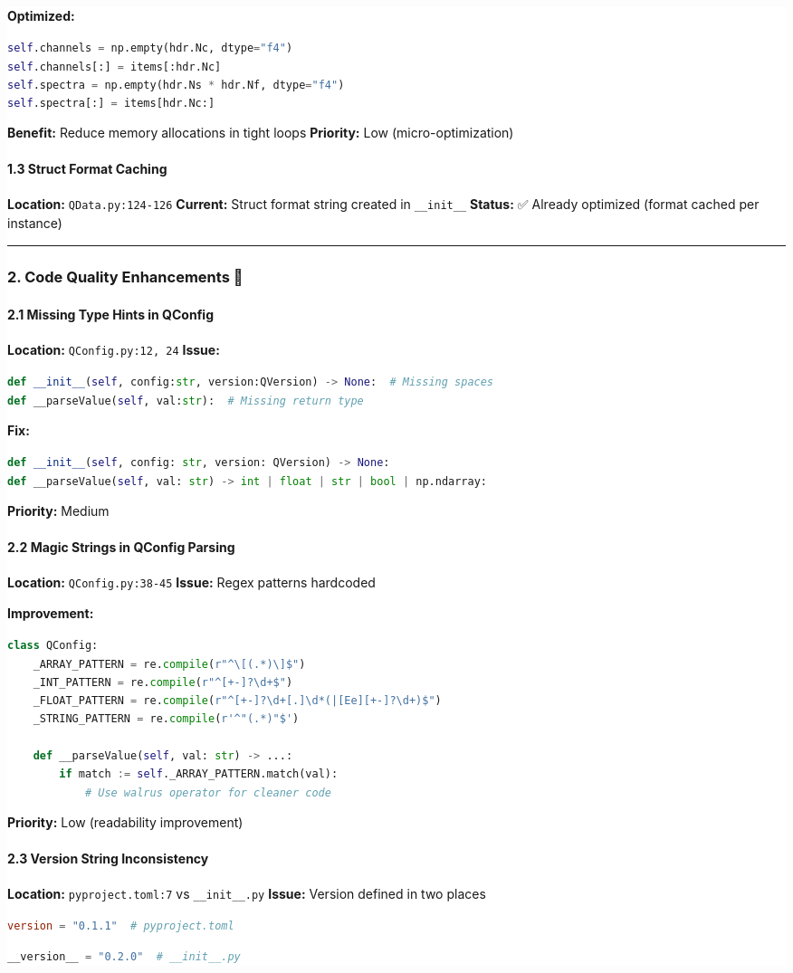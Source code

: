 **Optimized:**
```python
self.channels = np.empty(hdr.Nc, dtype="f4")
self.channels[:] = items[:hdr.Nc]
self.spectra = np.empty(hdr.Ns * hdr.Nf, dtype="f4")
self.spectra[:] = items[hdr.Nc:]
```

**Benefit:** Reduce memory allocations in tight loops
**Priority:** Low (micro-optimization)

#### 1.3 Struct Format Caching
**Location:** `QData.py:124-126`
**Current:** Struct format string created in `__init__`
**Status:** ✅ Already optimized (format cached per instance)

---

### 2. Code Quality Enhancements 📝

#### 2.1 Missing Type Hints in QConfig
**Location:** `QConfig.py:12, 24`
**Issue:**
```python
def __init__(self, config:str, version:QVersion) -> None:  # Missing spaces
def __parseValue(self, val:str):  # Missing return type
```

**Fix:**
```python
def __init__(self, config: str, version: QVersion) -> None:
def __parseValue(self, val: str) -> int | float | str | bool | np.ndarray:
```

**Priority:** Medium

#### 2.2 Magic Strings in QConfig Parsing
**Location:** `QConfig.py:38-45`
**Issue:** Regex patterns hardcoded

**Improvement:**
```python
class QConfig:
    _ARRAY_PATTERN = re.compile(r"^\[(.*)\]$")
    _INT_PATTERN = re.compile(r"^[+-]?\d+$")
    _FLOAT_PATTERN = re.compile(r"^[+-]?\d+[.]\d*(|[Ee][+-]?\d+)$")
    _STRING_PATTERN = re.compile(r'^"(.*)"$')

    def __parseValue(self, val: str) -> ...:
        if match := self._ARRAY_PATTERN.match(val):
            # Use walrus operator for cleaner code
```

**Priority:** Low (readability improvement)

#### 2.3 Version String Inconsistency
**Location:** `pyproject.toml:7` vs `__init__.py`
**Issue:** Version defined in two places
```toml
version = "0.1.1"  # pyproject.toml
```
```python
__version__ = "0.2.0"  # __init__.py
```
